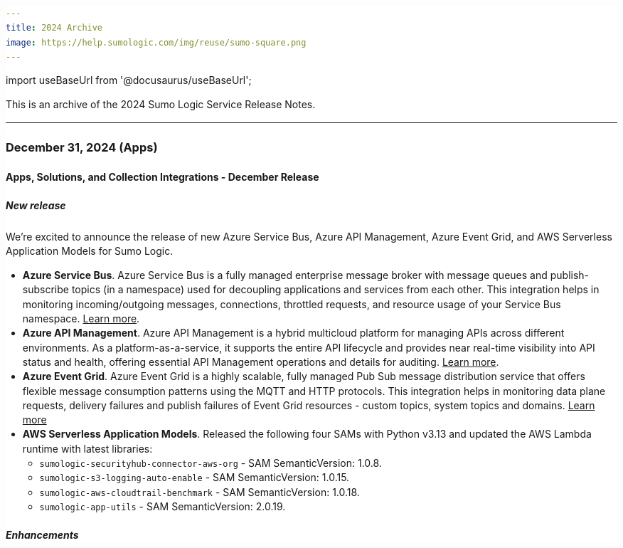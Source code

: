 ```yaml
---
title: 2024 Archive
image: https://help.sumologic.com/img/reuse/sumo-square.png
---
```


import useBaseUrl from '@docusaurus/useBaseUrl';



This is an archive of the 2024 Sumo Logic Service Release Notes.



---
### December 31, 2024 (Apps)

#### Apps, Solutions, and Collection Integrations - December Release

##### New release

We’re excited to announce the release of new Azure Service Bus, Azure API Management, Azure Event Grid, and AWS Serverless Application Models for Sumo Logic.

- **Azure Service Bus**. Azure Service Bus is a fully managed enterprise message broker with message queues and publish-subscribe topics (in a namespace) used for decoupling applications and services from each other. This integration helps in monitoring incoming/outgoing messages, connections, throttled requests, and resource usage of your Service Bus namespace. [Learn more](/docs/integrations/microsoft-azure/azure-service-bus/).
- **Azure API Management**. Azure API Management is a hybrid multicloud platform for managing APIs across different environments. As a platform-as-a-service, it supports the entire API lifecycle and provides near real-time visibility into API status and health, offering essential API Management operations and details for auditing. [Learn more](/docs/integrations/microsoft-azure/azure-api-management/).
- **Azure Event Grid**. Azure Event Grid is a highly scalable, fully managed Pub Sub message distribution service that offers flexible message consumption patterns using the MQTT and HTTP protocols. This integration helps in monitoring data plane requests, delivery failures and publish failures of Event Grid resources - custom topics, system topics and domains. [Learn more](/docs/integrations/microsoft-azure/azure-event-grid/)
- **AWS Serverless Application Models**. Released the following four SAMs with Python v3.13 and updated the AWS Lambda runtime with latest libraries:
    - `sumologic-securityhub-connector-aws-org` - SAM SemanticVersion: 1.0.8.
    - `sumologic-s3-logging-auto-enable` - SAM SemanticVersion: 1.0.15.
    - `sumologic-aws-cloudtrail-benchmark` - SAM SemanticVersion: 1.0.18.
    - `sumologic-app-utils` - SAM SemanticVersion: 2.0.19.

##### Enhancements 
